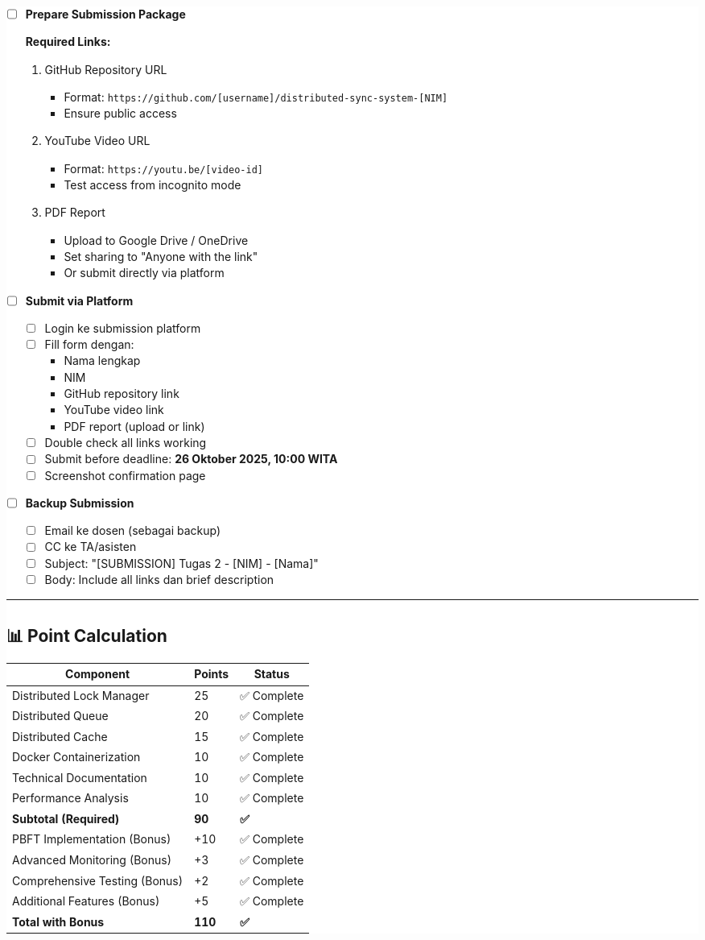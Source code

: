 - [ ] **Prepare Submission Package**
  
  **Required Links:**
  1. GitHub Repository URL
     - Format: `https://github.com/[username]/distributed-sync-system-[NIM]`
     - Ensure public access
  
  2. YouTube Video URL
     - Format: `https://youtu.be/[video-id]`
     - Test access from incognito mode
  
  3. PDF Report
     - Upload to Google Drive / OneDrive
     - Set sharing to "Anyone with the link"
     - Or submit directly via platform

- [ ] **Submit via Platform**
  - [ ] Login ke submission platform
  - [ ] Fill form dengan:
    - Nama lengkap
    - NIM
    - GitHub repository link
    - YouTube video link
    - PDF report (upload or link)
  - [ ] Double check all links working
  - [ ] Submit before deadline: **26 Oktober 2025, 10:00 WITA**
  - [ ] Screenshot confirmation page

- [ ] **Backup Submission**
  - [ ] Email ke dosen (sebagai backup)
  - [ ] CC ke TA/asisten
  - [ ] Subject: "[SUBMISSION] Tugas 2 - [NIM] - [Nama]"
  - [ ] Body: Include all links dan brief description

---

## 📊 Point Calculation

| Component | Points | Status |
|-----------|--------|--------|
| Distributed Lock Manager | 25 | ✅ Complete |
| Distributed Queue | 20 | ✅ Complete |
| Distributed Cache | 15 | ✅ Complete |
| Docker Containerization | 10 | ✅ Complete |
| Technical Documentation | 10 | ✅ Complete |
| Performance Analysis | 10 | ✅ Complete |
| **Subtotal (Required)** | **90** | **✅** |
| PBFT Implementation (Bonus) | +10 | ✅ Complete |
| Advanced Monitoring (Bonus) | +3 | ✅ Complete |
| Comprehensive Testing (Bonus) | +2 | ✅ Complete |
| Additional Features (Bonus) | +5 | ✅ Complete |
| **Total with Bonus** | **110** | **✅** |
